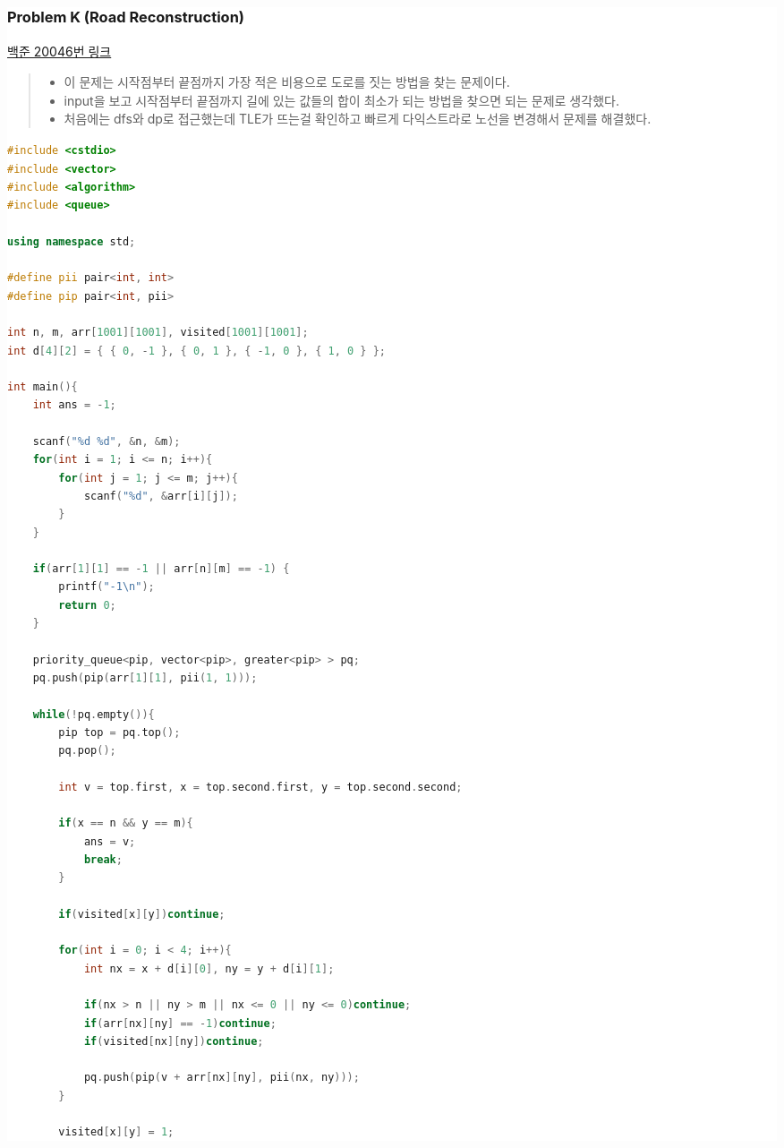 ### Problem K (Road Reconstruction)

[백준 20046번 링크](https://www.acmicpc.net/problem/20046)

>* 이 문제는 시작점부터 끝점까지 가장 적은 비용으로 도로를 짓는 방법을 찾는 문제이다.
>* input을 보고 시작점부터 끝점까지 길에 있는 값들의 합이 최소가 되는 방법을 찾으면 되는 문제로 생각했다.
>* 처음에는 dfs와 dp로 접근했는데 TLE가 뜨는걸 확인하고 빠르게 다익스트라로 노선을 변경해서 문제를 해결했다.

```cpp
#include <cstdio>
#include <vector>
#include <algorithm>
#include <queue>

using namespace std;

#define pii pair<int, int>
#define pip pair<int, pii>

int n, m, arr[1001][1001], visited[1001][1001];
int d[4][2] = { { 0, -1 }, { 0, 1 }, { -1, 0 }, { 1, 0 } };

int main(){
    int ans = -1;

    scanf("%d %d", &n, &m);
    for(int i = 1; i <= n; i++){
        for(int j = 1; j <= m; j++){
            scanf("%d", &arr[i][j]);
        }
    }

    if(arr[1][1] == -1 || arr[n][m] == -1) {
        printf("-1\n");
        return 0;
    }

    priority_queue<pip, vector<pip>, greater<pip> > pq;
    pq.push(pip(arr[1][1], pii(1, 1)));

    while(!pq.empty()){
        pip top = pq.top();
        pq.pop();

        int v = top.first, x = top.second.first, y = top.second.second;
        
        if(x == n && y == m){
            ans = v;
            break;
        }

        if(visited[x][y])continue;
        
        for(int i = 0; i < 4; i++){
            int nx = x + d[i][0], ny = y + d[i][1];

            if(nx > n || ny > m || nx <= 0 || ny <= 0)continue;
            if(arr[nx][ny] == -1)continue;
            if(visited[nx][ny])continue;

            pq.push(pip(v + arr[nx][ny], pii(nx, ny)));
        }

        visited[x][y] = 1;
```